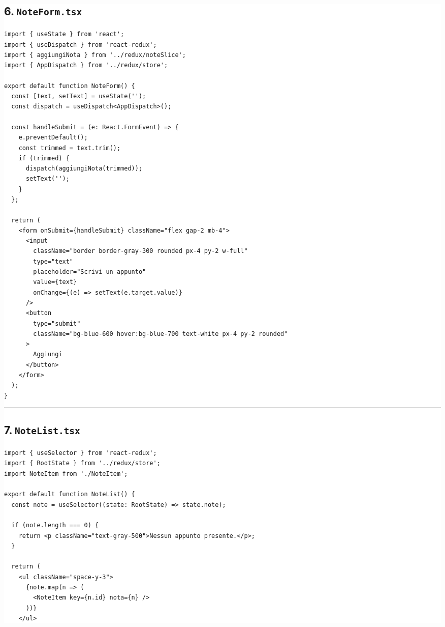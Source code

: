 
## 6. `NoteForm.tsx`

```tsx
import { useState } from 'react';
import { useDispatch } from 'react-redux';
import { aggiungiNota } from '../redux/noteSlice';
import { AppDispatch } from '../redux/store';

export default function NoteForm() {
  const [text, setText] = useState('');
  const dispatch = useDispatch<AppDispatch>();

  const handleSubmit = (e: React.FormEvent) => {
    e.preventDefault();
    const trimmed = text.trim();
    if (trimmed) {
      dispatch(aggiungiNota(trimmed));
      setText('');
    }
  };

  return (
    <form onSubmit={handleSubmit} className="flex gap-2 mb-4">
      <input
        className="border border-gray-300 rounded px-4 py-2 w-full"
        type="text"
        placeholder="Scrivi un appunto"
        value={text}
        onChange={(e) => setText(e.target.value)}
      />
      <button
        type="submit"
        className="bg-blue-600 hover:bg-blue-700 text-white px-4 py-2 rounded"
      >
        Aggiungi
      </button>
    </form>
  );
}
```

---

## 7. `NoteList.tsx`

```tsx
import { useSelector } from 'react-redux';
import { RootState } from '../redux/store';
import NoteItem from './NoteItem';

export default function NoteList() {
  const note = useSelector((state: RootState) => state.note);

  if (note.length === 0) {
    return <p className="text-gray-500">Nessun appunto presente.</p>;
  }

  return (
    <ul className="space-y-3">
      {note.map(n => (
        <NoteItem key={n.id} nota={n} />
      ))}
    </ul>
```